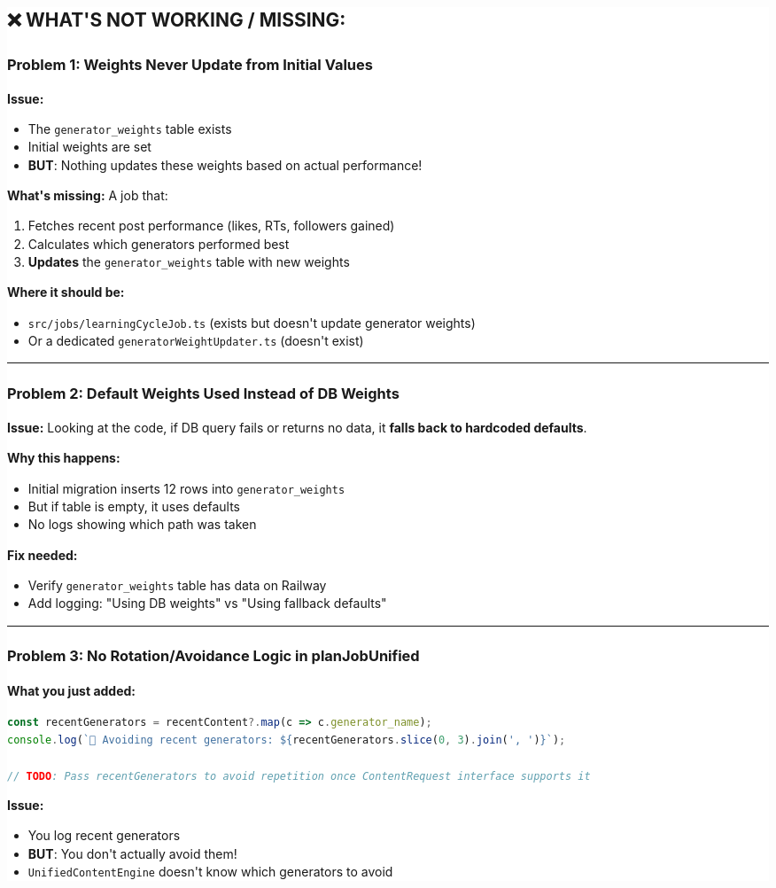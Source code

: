 
## ❌ **WHAT'S NOT WORKING / MISSING:**

### **Problem 1: Weights Never Update from Initial Values**

**Issue:**
- The `generator_weights` table exists
- Initial weights are set
- **BUT**: Nothing updates these weights based on actual performance!

**What's missing:**
A job that:
1. Fetches recent post performance (likes, RTs, followers gained)
2. Calculates which generators performed best
3. **Updates** the `generator_weights` table with new weights

**Where it should be:**
- `src/jobs/learningCycleJob.ts` (exists but doesn't update generator weights)
- Or a dedicated `generatorWeightUpdater.ts` (doesn't exist)

---

### **Problem 2: Default Weights Used Instead of DB Weights**

**Issue:**
Looking at the code, if DB query fails or returns no data, it **falls back to hardcoded defaults**.

**Why this happens:**
- Initial migration inserts 12 rows into `generator_weights`
- But if table is empty, it uses defaults
- No logs showing which path was taken

**Fix needed:**
- Verify `generator_weights` table has data on Railway
- Add logging: "Using DB weights" vs "Using fallback defaults"

---

### **Problem 3: No Rotation/Avoidance Logic in planJobUnified**

**What you just added:**
```typescript
const recentGenerators = recentContent?.map(c => c.generator_name);
console.log(`🎲 Avoiding recent generators: ${recentGenerators.slice(0, 3).join(', ')}`);

// TODO: Pass recentGenerators to avoid repetition once ContentRequest interface supports it
```

**Issue:**
- You log recent generators
- **BUT**: You don't actually avoid them!
- `UnifiedContentEngine` doesn't know which generators to avoid
